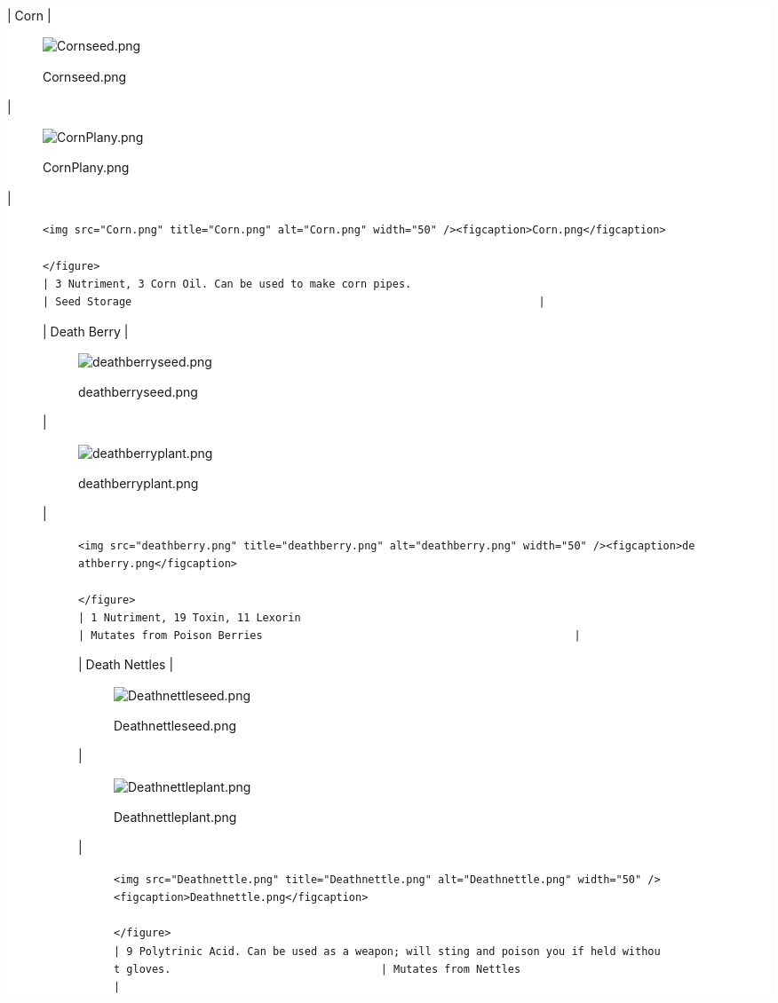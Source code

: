 | Corn                        | <figure>                                                                                                                                                           

  <img src="Cornseed.png" title="Cornseed.png" alt="Cornseed.png" width="50" /><figcaption>Cornseed.png</figcaption>                                                  

  </figure>                                                                                                                                                           | <figure>                                                                                                                                                               

   <img src="CornPlany.png" title="CornPlany.png" alt="CornPlany.png" width="50" /><figcaption>CornPlany.png</figcaption>                                                  

   </figure>                                                                                                                                                               | <figure>                                                                                                                                           

    <img src="Corn.png" title="Corn.png" alt="Corn.png" width="50" /><figcaption>Corn.png</figcaption>                                                  

    </figure>                                                                                                                                           | 3 Nutriment, 3 Corn Oil. Can be used to make corn pipes.                                                                      | Seed Storage                                                                |

| Death Berry                 | <figure>                                                                                                                                                           

  <img src="deathberryseed.png" title="deathberryseed.png" alt="deathberryseed.png" width="50" /><figcaption>deathberryseed.png</figcaption>                          

  </figure>                                                                                                                                                           | <figure>                                                                                                                                                               

   <img src="deathberryplant.png" title="deathberryplant.png" alt="deathberryplant.png" width="50" /><figcaption>deathberryplant.png</figcaption>                          

   </figure>                                                                                                                                                               | <figure>                                                                                                                                           

    <img src="deathberry.png" title="deathberry.png" alt="deathberry.png" width="50" /><figcaption>deathberry.png</figcaption>                          

    </figure>                                                                                                                                           | 1 Nutriment, 19 Toxin, 11 Lexorin                                                                                             | Mutates from Poison Berries                                                 |

| Death Nettles               | <figure>                                                                                                                                                           

  <img src="Deathnettleseed.png" title="Deathnettleseed.png" alt="Deathnettleseed.png" width="50" /><figcaption>Deathnettleseed.png</figcaption>                      

  </figure>                                                                                                                                                           | <figure>                                                                                                                                                               

   <img src="Deathnettleplant.png" title="Deathnettleplant.png" alt="Deathnettleplant.png" width="50" /><figcaption>Deathnettleplant.png</figcaption>                      

   </figure>                                                                                                                                                               | <figure>                                                                                                                                           

    <img src="Deathnettle.png" title="Deathnettle.png" alt="Deathnettle.png" width="50" /><figcaption>Deathnettle.png</figcaption>                      

    </figure>                                                                                                                                           | 9 Polytrinic Acid. Can be used as a weapon; will sting and poison you if held without gloves.                                 | Mutates from Nettles                                                        |
